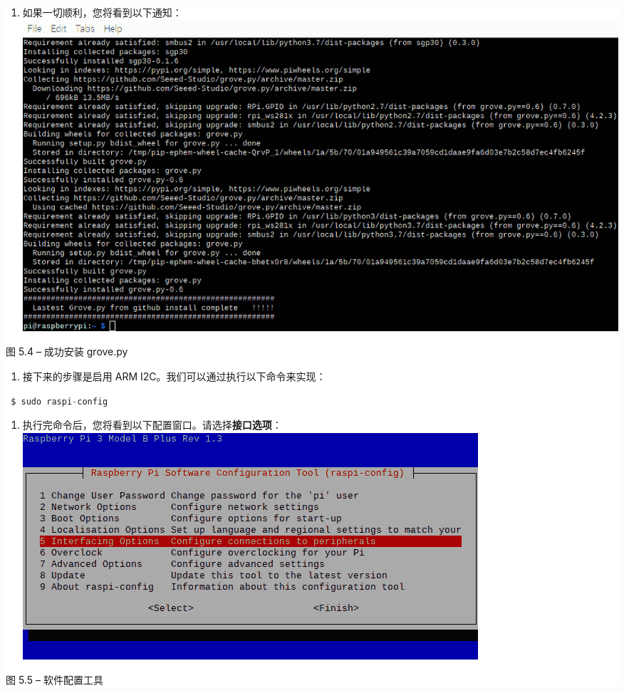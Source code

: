 1.  如果一切顺利，您将看到以下通知：![图 5.4 – 成功安装 grove.py](img/Figure_5.4_B16353.jpg)

图 5.4 – 成功安装 grove.py

1.  接下来的步骤是启用 ARM I2C。我们可以通过执行以下命令来实现：

```js
 $ sudo raspi-config
```

1.  执行完命令后，您将看到以下配置窗口。请选择**接口选项**：![图 5.5 – 软件配置工具](img/Figure_5.5_B16353.jpg)

图 5.5 – 软件配置工具
